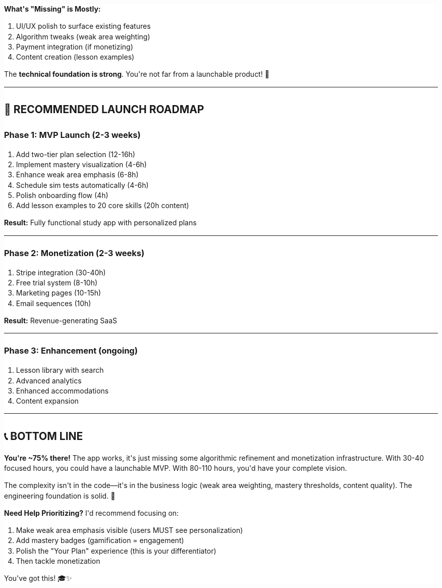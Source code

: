 **What's "Missing" is Mostly:**
1. UI/UX polish to surface existing features
2. Algorithm tweaks (weak area weighting)
3. Payment integration (if monetizing)
4. Content creation (lesson examples)

The **technical foundation is strong**. You're not far from a launchable product! 🚀

---

## 🚀 **RECOMMENDED LAUNCH ROADMAP**

### **Phase 1: MVP Launch (2-3 weeks)**
1. Add two-tier plan selection (12-16h)
2. Implement mastery visualization (4-6h)
3. Enhance weak area emphasis (6-8h)
4. Schedule sim tests automatically (4-6h)
5. Polish onboarding flow (4h)
6. Add lesson examples to 20 core skills (20h content)

**Result:** Fully functional study app with personalized plans

---

### **Phase 2: Monetization (2-3 weeks)**
1. Stripe integration (30-40h)
2. Free trial system (8-10h)
3. Marketing pages (10-15h)
4. Email sequences (10h)

**Result:** Revenue-generating SaaS

---

### **Phase 3: Enhancement (ongoing)**
1. Lesson library with search
2. Advanced analytics
3. Enhanced accommodations
4. Content expansion

---

## 📞 **BOTTOM LINE**

**You're ~75% there!** The app works, it's just missing some algorithmic refinement and monetization infrastructure. With 30-40 focused hours, you could have a launchable MVP. With 80-110 hours, you'd have your complete vision.

The complexity isn't in the code—it's in the business logic (weak area weighting, mastery thresholds, content quality). The engineering foundation is solid. 💪

**Need Help Prioritizing?** I'd recommend focusing on:
1. Make weak area emphasis visible (users MUST see personalization)
2. Add mastery badges (gamification = engagement)
3. Polish the "Your Plan" experience (this is your differentiator)
4. Then tackle monetization

You've got this! 🎓✨
